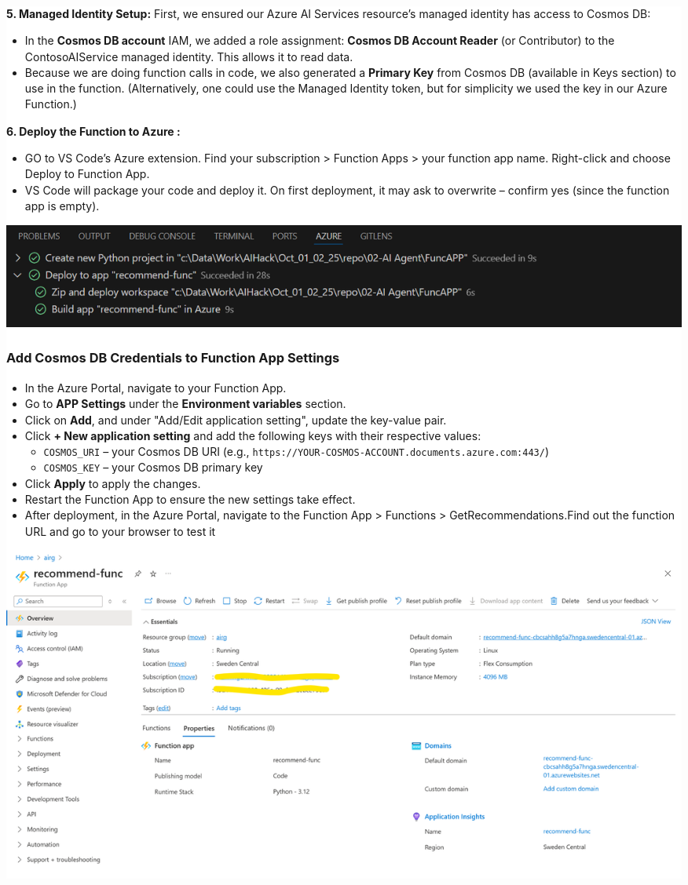 
**5. Managed Identity Setup:** First, we ensured our Azure AI Services resource’s managed identity has access to Cosmos DB:  
   - In the **Cosmos DB account** IAM, we added a role assignment: **Cosmos DB Account Reader** (or Contributor) to the ContosoAIService managed identity. This allows it to read data.  
   - Because we are doing function calls in code, we also generated a **Primary Key** from Cosmos DB (available in Keys section) to use in the function. (Alternatively, one could use the Managed Identity token, but for simplicity we used the key in our Azure Function.)

**6. Deploy the Function to Azure :**
- GO to VS Code’s Azure extension. Find your subscription > Function Apps > your function app name. Right-click and choose Deploy to Function App.
- VS Code will package your code and deploy it. On first deployment, it may ask to overwrite – confirm yes (since the function app is empty).

![Fun App Deployment from VSCode](<Reference Pictures/fa_vscode_deploy_2_azure.png>)

### Add Cosmos DB Credentials to Function App Settings

- In the Azure Portal, navigate to your Function App.
- Go to **APP Settings** under the **Environment variables** section.
- Click on **Add**, and under "Add/Edit application setting", update the key-value pair.
- Click **+ New application setting** and add the following keys with their respective values:
    - `COSMOS_URI` – your Cosmos DB URI (e.g., `https://YOUR-COSMOS-ACCOUNT.documents.azure.com:443/`)
    - `COSMOS_KEY` – your Cosmos DB primary key
- Click **Apply** to apply the changes.
- Restart the Function App to ensure the new settings take effect.
- After deployment, in the Azure Portal, navigate to the Function App > Functions > GetRecommendations.Find out the function URL and go to your browser to test it

![Func App Portal Overview](<Reference Pictures/fa_portal_ss.png>)

